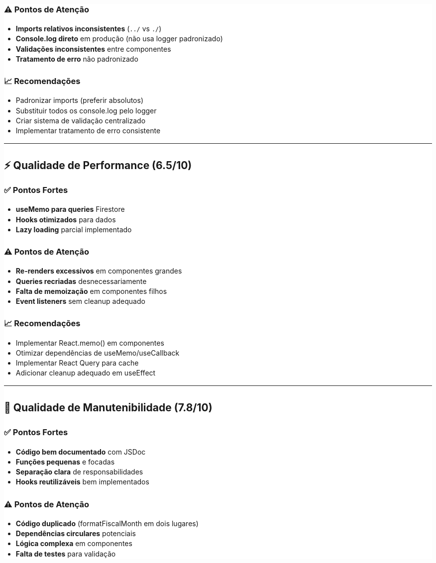 ### ⚠️ **Pontos de Atenção**
- **Imports relativos inconsistentes** (`../` vs `./`)
- **Console.log direto** em produção (não usa logger padronizado)
- **Validações inconsistentes** entre componentes
- **Tratamento de erro** não padronizado

### 📈 **Recomendações**
- Padronizar imports (preferir absolutos)
- Substituir todos os console.log pelo logger
- Criar sistema de validação centralizado
- Implementar tratamento de erro consistente

---

## ⚡ Qualidade de Performance (6.5/10)

### ✅ **Pontos Fortes**
- **useMemo para queries** Firestore
- **Hooks otimizados** para dados
- **Lazy loading** parcial implementado

### ⚠️ **Pontos de Atenção**
- **Re-renders excessivos** em componentes grandes
- **Queries recriadas** desnecessariamente
- **Falta de memoização** em componentes filhos
- **Event listeners** sem cleanup adequado

### 📈 **Recomendações**
- Implementar React.memo() em componentes
- Otimizar dependências de useMemo/useCallback
- Implementar React Query para cache
- Adicionar cleanup adequado em useEffect

---

## 🔧 Qualidade de Manutenibilidade (7.8/10)

### ✅ **Pontos Fortes**
- **Código bem documentado** com JSDoc
- **Funções pequenas** e focadas
- **Separação clara** de responsabilidades
- **Hooks reutilizáveis** bem implementados

### ⚠️ **Pontos de Atenção**
- **Código duplicado** (formatFiscalMonth em dois lugares)
- **Dependências circulares** potenciais
- **Lógica complexa** em componentes
- **Falta de testes** para validação
